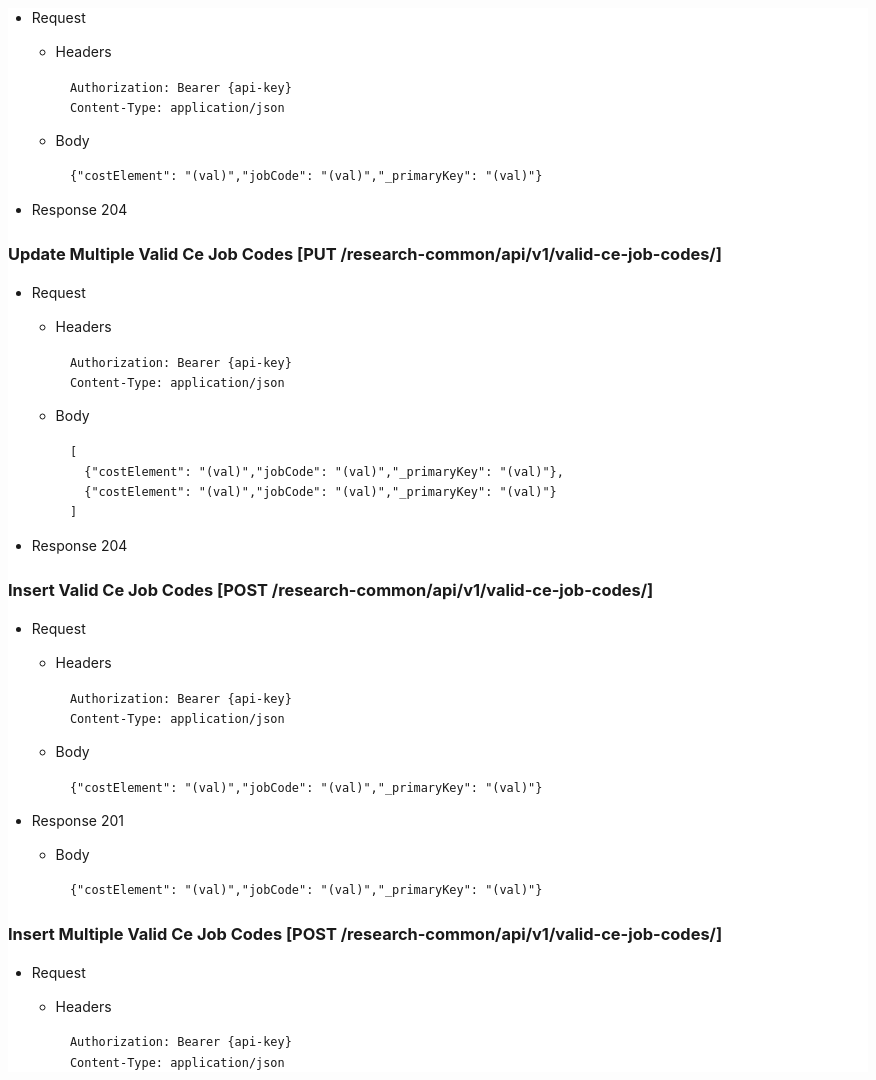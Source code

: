+ Request

    + Headers

            Authorization: Bearer {api-key}   
            Content-Type: application/json

    + Body
    
            {"costElement": "(val)","jobCode": "(val)","_primaryKey": "(val)"}
			
+ Response 204

### Update Multiple Valid Ce Job Codes [PUT /research-common/api/v1/valid-ce-job-codes/]

+ Request

    + Headers

            Authorization: Bearer {api-key}   
            Content-Type: application/json

    + Body
    
            [
              {"costElement": "(val)","jobCode": "(val)","_primaryKey": "(val)"},
              {"costElement": "(val)","jobCode": "(val)","_primaryKey": "(val)"}
            ]
			
+ Response 204
### Insert Valid Ce Job Codes [POST /research-common/api/v1/valid-ce-job-codes/]

+ Request

    + Headers

            Authorization: Bearer {api-key}   
            Content-Type: application/json

    + Body
    
            {"costElement": "(val)","jobCode": "(val)","_primaryKey": "(val)"}
			
+ Response 201
    
    + Body
            
            {"costElement": "(val)","jobCode": "(val)","_primaryKey": "(val)"}
            
### Insert Multiple Valid Ce Job Codes [POST /research-common/api/v1/valid-ce-job-codes/]

+ Request

    + Headers

            Authorization: Bearer {api-key}   
            Content-Type: application/json
